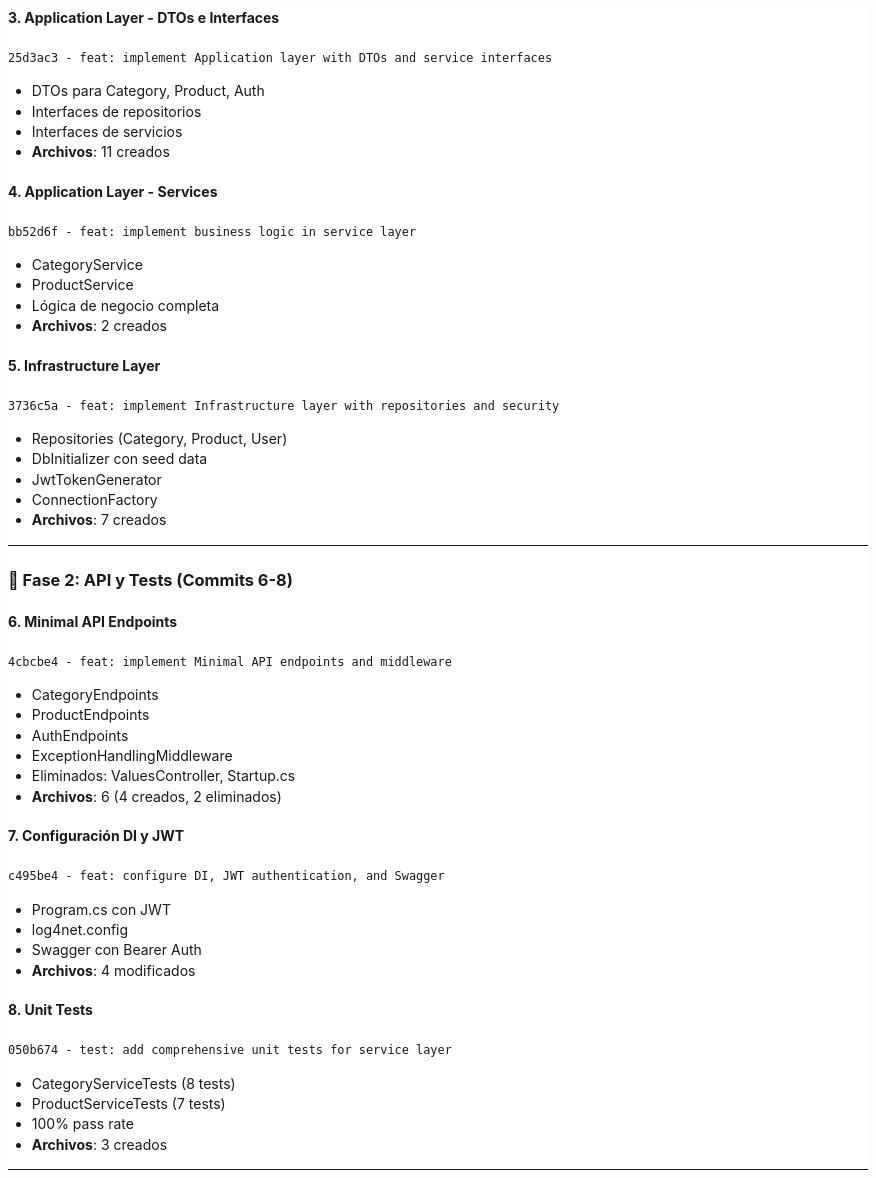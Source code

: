 #### 3. Application Layer - DTOs e Interfaces
```
25d3ac3 - feat: implement Application layer with DTOs and service interfaces
```
- DTOs para Category, Product, Auth
- Interfaces de repositorios
- Interfaces de servicios
- **Archivos**: 11 creados

#### 4. Application Layer - Services
```
bb52d6f - feat: implement business logic in service layer
```
- CategoryService
- ProductService
- Lógica de negocio completa
- **Archivos**: 2 creados

#### 5. Infrastructure Layer
```
3736c5a - feat: implement Infrastructure layer with repositories and security
```
- Repositories (Category, Product, User)
- DbInitializer con seed data
- JwtTokenGenerator
- ConnectionFactory
- **Archivos**: 7 creados

---

### 🚀 Fase 2: API y Tests (Commits 6-8)

#### 6. Minimal API Endpoints
```
4cbcbe4 - feat: implement Minimal API endpoints and middleware
```
- CategoryEndpoints
- ProductEndpoints
- AuthEndpoints
- ExceptionHandlingMiddleware
- Eliminados: ValuesController, Startup.cs
- **Archivos**: 6 (4 creados, 2 eliminados)

#### 7. Configuración DI y JWT
```
c495be4 - feat: configure DI, JWT authentication, and Swagger
```
- Program.cs con JWT
- log4net.config
- Swagger con Bearer Auth
- **Archivos**: 4 modificados

#### 8. Unit Tests
```
050b674 - test: add comprehensive unit tests for service layer
```
- CategoryServiceTests (8 tests)
- ProductServiceTests (7 tests)
- 100% pass rate
- **Archivos**: 3 creados

---